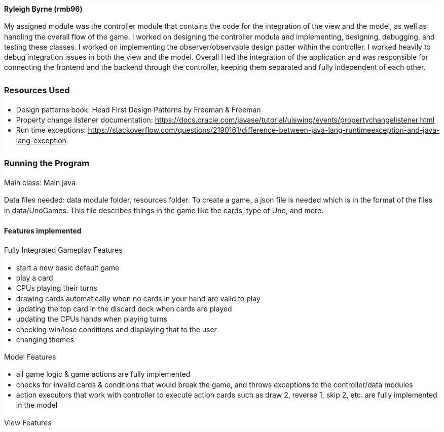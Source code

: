 **Ryleigh Byrne (rmb96)**

My assigned module was the controller module that contains the code for the integration of the view and the model, 
as well as handling the overall flow of the game. I worked on designing the controller module and implementing, designing, 
debugging, and testing these classes. I worked on implementing the observer/observable design patter within the 
controller. I worked heavily to debug integration issues in both the view and the model. Overall I led the 
integration of the application and was responsible for connecting the frontend and the backend through the controller, 
keeping them separated and fully independent of each other. 
### Resources Used

* Design patterns book: Head First Design Patterns by Freeman & Freeman
* Property change listener
  documentation: https://docs.oracle.com/javase/tutorial/uiswing/events/propertychangelistener.html
* Run time
  exceptions: https://stackoverflow.com/questions/2190161/difference-between-java-lang-runtimeexception-and-java-lang-exception

### Running the Program

Main class: Main.java

Data files needed: data module folder, resources folder. 
To create a game, a json file is needed which is in the format of the files in 
data/UnoGames. This file describes things in the game like the cards, type of Uno, 
and more. 

#### Features implemented

Fully Integrated Gameplay Features

* start a new basic default game
* play a card
* CPUs playing their turns
* drawing cards automatically when no cards in your hand are valid to play
* updating the top card in the discard deck when cards are played
* updating the CPUs hands when playing turns
* checking win/lose conditions and displaying that to the user
* changing themes

Model Features

* all game logic & game actions are fully implemented
* checks for invalid cards & conditions that would break the game, and throws exceptions to the
  controller/data modules
* action executors that work with controller to execute action cards such as draw 2, reverse 1, skip
  2, etc. are fully implemented in the model

View Features
